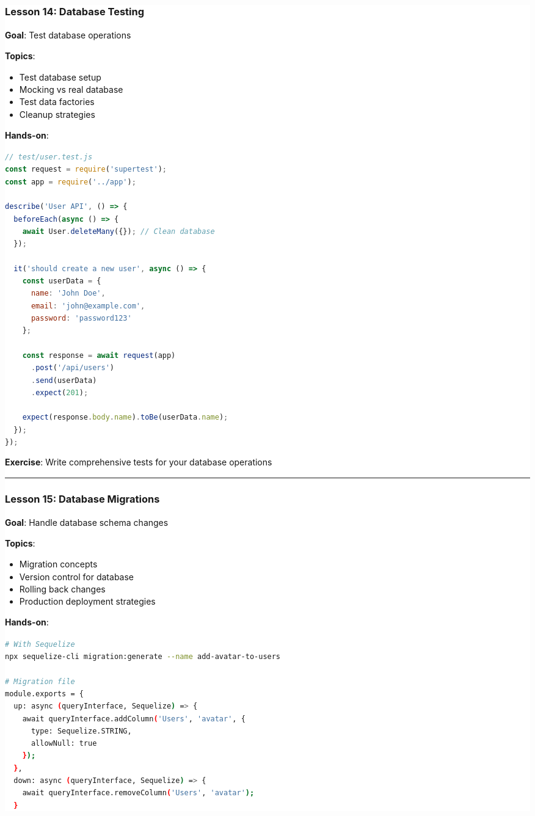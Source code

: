### Lesson 14: Database Testing
**Goal**: Test database operations

**Topics**:
- Test database setup
- Mocking vs real database
- Test data factories
- Cleanup strategies

**Hands-on**:
```javascript
// test/user.test.js
const request = require('supertest');
const app = require('../app');

describe('User API', () => {
  beforeEach(async () => {
    await User.deleteMany({}); // Clean database
  });

  it('should create a new user', async () => {
    const userData = {
      name: 'John Doe',
      email: 'john@example.com',
      password: 'password123'
    };

    const response = await request(app)
      .post('/api/users')
      .send(userData)
      .expect(201);

    expect(response.body.name).toBe(userData.name);
  });
});
```

**Exercise**: Write comprehensive tests for your database operations

---

### Lesson 15: Database Migrations
**Goal**: Handle database schema changes

**Topics**:
- Migration concepts
- Version control for database
- Rolling back changes
- Production deployment strategies

**Hands-on**:
```bash
# With Sequelize
npx sequelize-cli migration:generate --name add-avatar-to-users

# Migration file
module.exports = {
  up: async (queryInterface, Sequelize) => {
    await queryInterface.addColumn('Users', 'avatar', {
      type: Sequelize.STRING,
      allowNull: true
    });
  },
  down: async (queryInterface, Sequelize) => {
    await queryInterface.removeColumn('Users', 'avatar');
  }
```